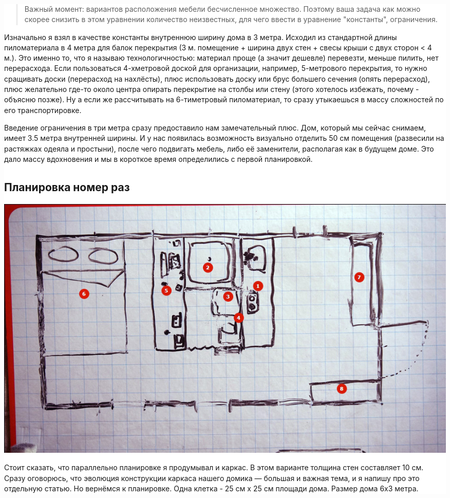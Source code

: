 > Важный момент: вариантов расположения мебели бесчисленное множество. Поэтому ваша задача как можно скорее снизить в этом уравнении количество неизвестных, для чего ввести в уравнение "константы", ограничения.

Изначально я взял в качестве константы внутреннюю ширину дома в 3 метра. Исходил из стандартной длины пиломатериала в 4 метра для балок перекрытия (3 м. помещение + ширина двух стен + свесы крыши с двух сторон < 4 м.). Это именно то, что я называю технологичностью: материал проще (а значит дешевле) перевезти, меньше пилить, нет перерасхода. Если пользоваться 4-хметровой доской для организации, например, 5-метрового перекрытия, то нужно сращивать доски (перерасход на нахлёсты), плюс использовать доску или брус большего сечения (опять перерасход), плюс желательно где-то около центра опирать перекрытие на столбы или стену (этого хотелось избежать, почему - объясню позже). Ну а если же рассчитывать на 6-тиметровый пиломатериал, то сразу утыкаешься в массу сложностей по его транспортировке.

Введение ограничения в три метра сразу предоставило нам замечательный плюс. Дом, который мы сейчас снимаем, имеет 3.5 метра внутренней ширины. И у нас появилась возможность визуально отделить 50 см помещения (развесили на растяжках одеяла и простыни), после чего подвигать мебель, либо её заменители, располагая как в будущем доме. Это дало массу вдохновения и мы в короткое время определились с первой планировкой.

## Планировка номер раз

![Планировка 1](images/01-1.jpg)

Стоит сказать, что параллельно планировке я продумывал и каркас. В этом варианте толщина стен составляет 10 см. Сразу оговорюсь, что эволюция конструкции каркаса нашего домика — большая и важная тема, и я напишу про это отдельную статью. Но вернёмся к планировке. Одна клетка - 25 см х 25 см площади дома. Размер дома 6х3 метра.
